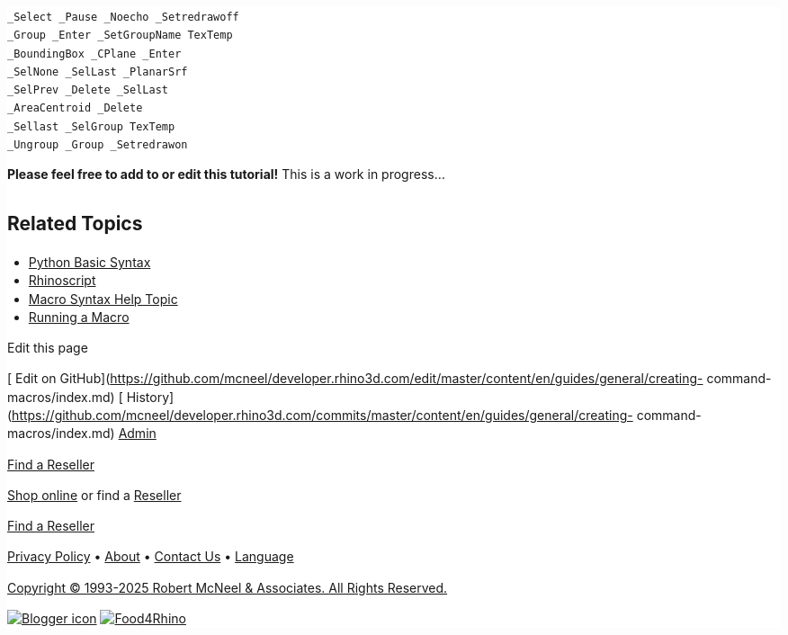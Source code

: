    
    
    _Select _Pause _Noecho _Setredrawoff
    _Group _Enter _SetGroupName TexTemp
    _BoundingBox _CPlane _Enter
    _SelNone _SelLast _PlanarSrf
    _SelPrev _Delete _SelLast
    _AreaCentroid _Delete
    _Sellast _SelGroup TexTemp
    _Ungroup _Group _Setredrawon
    

**Please feel free to add to or edit this tutorial!** This is a work in
progress…

## Related Topics

  * [Python Basic Syntax](https://developer.rhino3d.com/guides/rhinopython/)
  * [Rhinoscript](https://developer.rhino3d.com/guides/rhinoscript/)
  * [Macro Syntax Help Topic](http://docs.mcneel.com/rhino/6/help/en-us/information/rhinoscripting.htm)
  * [Running a Macro](https://developer.rhino3d.com/guides/rhinoscript/running-scripts-from-macros/)

Edit this page

[ Edit on
GitHub](https://github.com/mcneel/developer.rhino3d.com/edit/master/content/en/guides/general/creating-
command-macros/index.md) [
History](https://github.com/mcneel/developer.rhino3d.com/commits/master/content/en/guides/general/creating-
command-macros/index.md) [ Admin](https://developer.rhino3d.com/admin)

[Find a Reseller](https://www.rhino3d.com/sales)

[Shop online](https://www.rhino3d.com/store) or find a
[Reseller](https://www.rhino3d.com/sales)

[Find a Reseller](https://www.rhino3d.com/sales)

[Privacy Policy](https://www.rhino3d.com/privacy) •
[About](https://www.rhino3d.com/mcneel/about) • [Contact
Us](https://www.rhino3d.com/mcneel/contact) • [
Language](https://www.rhino3d.com/language "Change to a different region or
language")

[Copyright © 1993-2025 Robert McNeel & Associates. All Rights
Reserved.](https://www.rhino3d.com/mcneel/about)

[](https://www.facebook.com/McNeelRhinoceros/)
[](https://twitter.com/bobmcneel) [](https://www.linkedin.com/groups/75313/)
[](https://www.youtube.com/user/RhinoGuide/videos) [](https://vimeo.com/rhino)
[![Blogger
icon](https://developer.rhino3d.com/images/blogger.svg)](http://blog.rhino3d.com/)
[![Food4Rhino](https://developer.rhino3d.com/images/f4r_icon_01.svg)](https://www.food4rhino.com)


